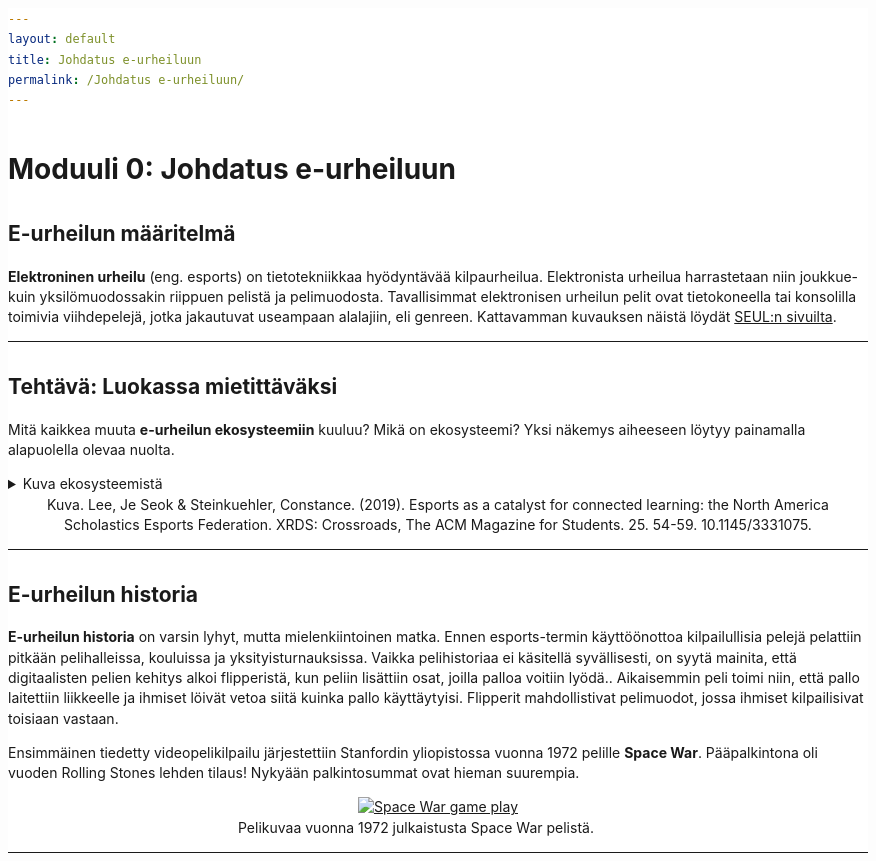 ```yaml
---
layout: default
title: Johdatus e-urheiluun
permalink: /Johdatus e-urheiluun/
---
```



# Moduuli 0: Johdatus e-urheiluun

## E-urheilun määritelmä

**Elektroninen urheilu** (eng. esports) on tietotekniikkaa hyödyntävää kilpaurheilua. Elektronista urheilua harrastetaan niin joukkue- kuin yksilömuodossakin riippuen pelistä ja pelimuodosta. Tavallisimmat elektronisen urheilun pelit ovat tietokoneella tai konsolilla toimivia viihdepelejä, jotka jakautuvat useampaan alalajiin, eli genreen. Kattavamman kuvauksen näistä löydät [SEUL:n sivuilta](https://seul.fi/).

---

## **Tehtävä:** Luokassa mietittäväksi

Mitä kaikkea muuta <b>e-urheilun ekosysteemiin</b> kuuluu? Mikä on ekosysteemi? Yksi näkemys aiheeseen löytyy painamalla alapuolella olevaa nuolta.

<details><summary>Kuva ekosysteemistä</summary></details>

<center>Kuva. Lee, Je Seok & Steinkuehler, Constance. (2019). Esports as a catalyst for connected learning: the North America Scholastics Esports Federation. XRDS: Crossroads, The ACM Magazine for Students. 25. 54-59. 10.1145/3331075. </center>

---

## E-urheilun historia

**E-urheilun historia** on varsin lyhyt, mutta mielenkiintoinen matka. Ennen esports-termin käyttöönottoa kilpailullisia pelejä pelattiin pitkään pelihalleissa, kouluissa ja yksityisturnauksissa. Vaikka pelihistoriaa ei käsitellä syvällisesti, on syytä mainita, että digitaalisten pelien kehitys alkoi flipperistä, kun peliin lisättiin osat, joilla palloa voitiin lyödä.. Aikaisemmin peli toimi niin, että pallo laitettiin liikkeelle ja ihmiset löivät vetoa siitä kuinka pallo käyttäytyisi. Flipperit mahdollistivat pelimuodot, jossa ihmiset kilpailisivat toisiaan vastaan.

Ensimmäinen tiedetty videopelikilpailu järjestettiin Stanfordin yliopistossa vuonna 1972 pelille **Space War**. Pääpalkintona oli vuoden Rolling Stones lehden tilaus! Nykyään palkintosummat ovat hieman suurempia.

<div align="center">
  <a href="https://www.youtube.com/watch?v=XEFLpbjfybc&ab_channel=MagnumCypro" title="Space War game play">
    <img src="http://img.youtube.com/vi/XEFLpbjfybc/0.jpg" alt="Space War game play" style="width: 100%; max-width: 400px; height: auto;">
  </a>
</div>
  <p style="max-width: 400px; margin: 0 auto; text-align: left;">
    Pelikuvaa vuonna 1972 julkaistusta Space War pelistä.
  </p>

---